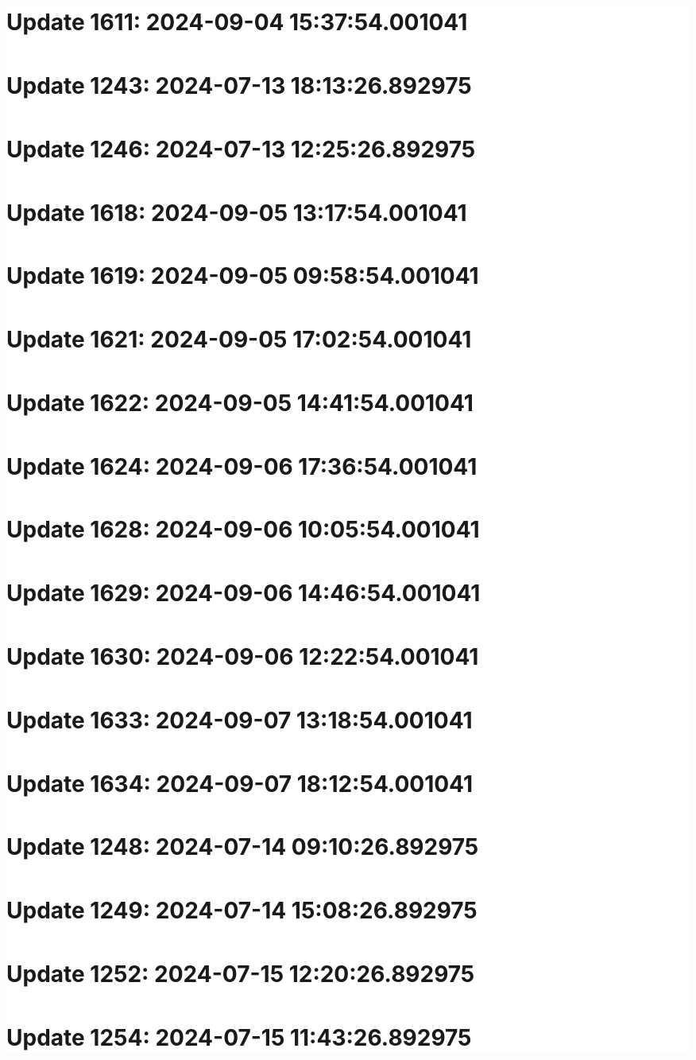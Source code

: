 # Update 1611: 2024-09-04 15:37:54.001041

# Update 1243: 2024-07-13 18:13:26.892975

# Update 1246: 2024-07-13 12:25:26.892975

# Update 1618: 2024-09-05 13:17:54.001041

# Update 1619: 2024-09-05 09:58:54.001041

# Update 1621: 2024-09-05 17:02:54.001041

# Update 1622: 2024-09-05 14:41:54.001041

# Update 1624: 2024-09-06 17:36:54.001041

# Update 1628: 2024-09-06 10:05:54.001041

# Update 1629: 2024-09-06 14:46:54.001041

# Update 1630: 2024-09-06 12:22:54.001041

# Update 1633: 2024-09-07 13:18:54.001041

# Update 1634: 2024-09-07 18:12:54.001041

# Update 1248: 2024-07-14 09:10:26.892975

# Update 1249: 2024-07-14 15:08:26.892975

# Update 1252: 2024-07-15 12:20:26.892975

# Update 1254: 2024-07-15 11:43:26.892975
